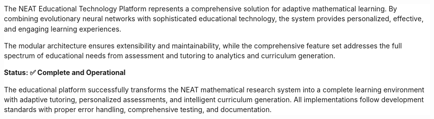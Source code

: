 The NEAT Educational Technology Platform represents a comprehensive solution for adaptive mathematical learning. By combining evolutionary neural networks with sophisticated educational technology, the system provides personalized, effective, and engaging learning experiences.

The modular architecture ensures extensibility and maintainability, while the comprehensive feature set addresses the full spectrum of educational needs from assessment and tutoring to analytics and curriculum generation.

**Status: ✅ Complete and Operational**

The educational platform successfully transforms the NEAT mathematical research system into a complete learning environment with adaptive tutoring, personalized assessments, and intelligent curriculum generation. All implementations follow development standards with proper error handling, comprehensive testing, and documentation.